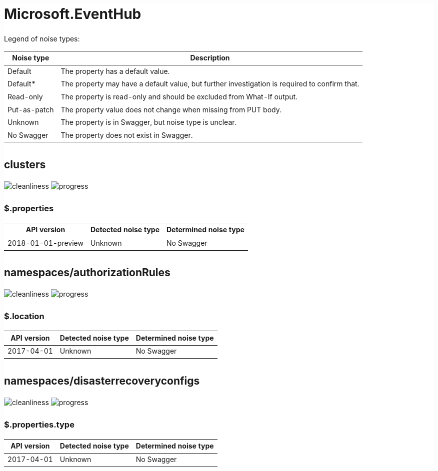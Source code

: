 # Microsoft.EventHub

Legend of noise types:

| Noise type   | Description                                                                                   |
| ------------ | --------------------------------------------------------------------------------------------- |
| Default      | The property has a default value.                                                             |
| Default*     | The property may have a default value, but further investigation is required to confirm that. |
| Read-only    | The property is read-only and should be excluded from What-If output.                         |
| Put-as-patch | The property value does not change when missing from PUT body.                                |
| Unknown      | The property is in Swagger, but noise type is unclear.                                        |
| No Swagger   | The property does not exist in Swagger.                                                       |

## clusters

![cleanliness](https://img.shields.io/badge/cleanliness-87.50%25%20(7%20/%208)-green) ![progress](https://img.shields.io/badge/progress-0.00%25%20(0%20/%201)-red)

### \$.properties

| API version        | Detected noise type | Determined noise type |
| ------------------ | ------------------- | --------------------- |
| 2018-01-01-preview | Unknown             | No Swagger            |

## namespaces/authorizationRules

![cleanliness](https://img.shields.io/badge/cleanliness-50.00%25%20(1%20/%202)-yellow) ![progress](https://img.shields.io/badge/progress-0.00%25%20(0%20/%201)-red)

### \$.location

| API version | Detected noise type | Determined noise type |
| ----------- | ------------------- | --------------------- |
| 2017-04-01  | Unknown             | No Swagger            |

## namespaces/disasterrecoveryconfigs

![cleanliness](https://img.shields.io/badge/cleanliness-83.33%25%20(5%20/%206)-green) ![progress](https://img.shields.io/badge/progress-0.00%25%20(0%20/%201)-red)

### \$.properties.type

| API version | Detected noise type | Determined noise type |
| ----------- | ------------------- | --------------------- |
| 2017-04-01  | Unknown             | No Swagger            |
